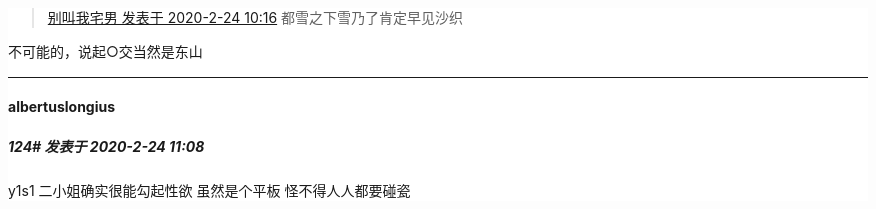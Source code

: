 

<blockquote><a href="httphttps://bbs.saraba1st.com/2b/forum.php?mod=redirect&amp;goto=findpost&amp;pid=46506511&amp;ptid=1915205" target="_blank">别叫我宅男 发表于 2020-2-24 10:16</a>
都雪之下雪乃了肯定早见沙织</blockquote>
不可能的，说起○交当然是东山







*****

####  albertuslongius  
##### 124#       发表于 2020-2-24 11:08




y1s1 二小姐确实很能勾起性欲 虽然是个平板 怪不得人人都要碰瓷





                                             